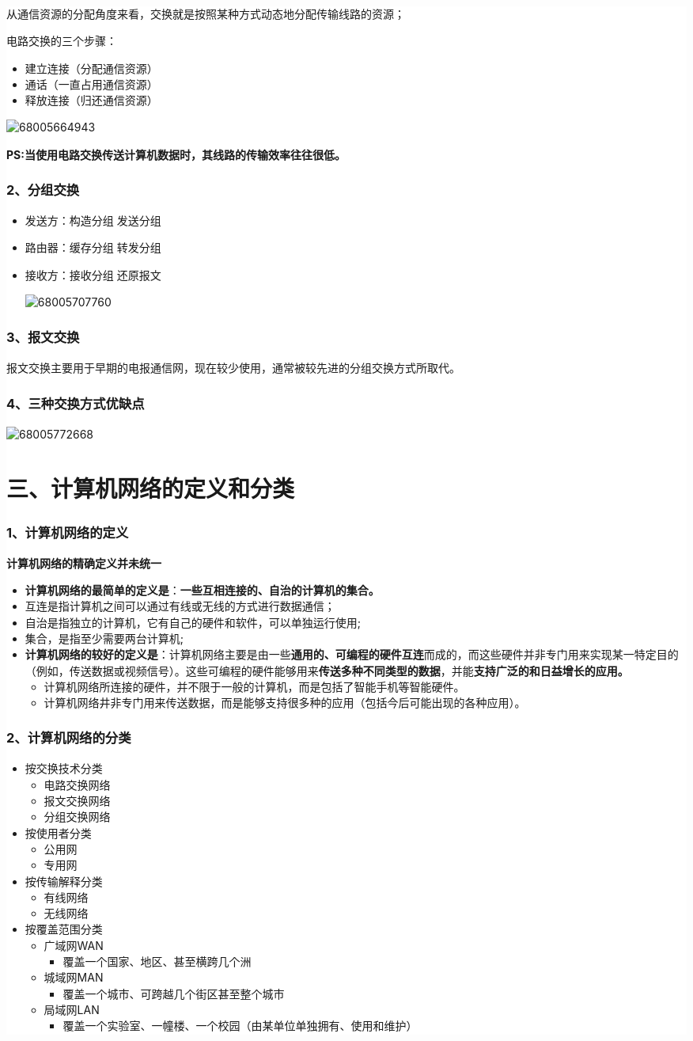从通信资源的分配角度来看，交换就是按照某种方式动态地分配传输线路的资源；

电路交换的三个步骤：

- 建立连接（分配通信资源）
- 通话（一直占用通信资源）
- 释放连接（归还通信资源）

![68005664943](C:\Users\鲁文豪\AppData\Local\Temp\1680056649438.png)

**PS:当使用电路交换传送计算机数据时，其线路的传输效率往往很低。**

### 2、分组交换

* 发送方：构造分组  发送分组

* 路由器：缓存分组  转发分组

* 接收方：接收分组  还原报文

  ![68005707760](C:\Users\鲁文豪\AppData\Local\Temp\1680057077605.png)

### 3、报文交换

 报文交换主要用于早期的电报通信网，现在较少使用，通常被较先进的分组交换方式所取代。

### 4、三种交换方式优缺点

![68005772668](C:\Users\鲁文豪\AppData\Local\Temp\1680057726682.png)



# 三、计算机网络的定义和分类

### 1、计算机网络的定义

**计算机网络的精确定义并未统一**

*  **计算机网络的最简单的定义是**：**一些互相连接的、自治的计算机的集合。** 
  * 互连是指计算机之间可以通过有线或无线的方式进行数据通信； 
  * 自治是指独立的计算机，它有自己的硬件和软件，可以单独运行使用; 
  * 集合，是指至少需要两台计算机;
* **计算机网络的较好的定义是**：计算机网络主要是由一些**通用的、可编程的硬件互连**而成的，而这些硬件并非专门用来实现某一特定目的（例如，传送数据或视频信号）。这些可编程的硬件能够用来**传送多种不同类型的数据**，并能**支持广泛的和日益增长的应用。**
  * 计算机网络所连接的硬件，并不限于一般的计算机，而是包括了智能手机等智能硬件。 
  * 计算机网络井非专门用来传送数据，而是能够支持很多种的应用（包括今后可能出现的各种应用）。

### 2、计算机网络的分类

* 按交换技术分类
  * 电路交换网络
  * 报文交换网络
  * 分组交换网络
* 按使用者分类
  * 公用网
  * 专用网
* 按传输解释分类
  * 有线网络
  * 无线网络
* 按覆盖范围分类
  * 广域网WAN
    * 覆盖一个国家、地区、甚至横跨几个洲
  * 城域网MAN
    * 覆盖一个城市、可跨越几个街区甚至整个城市
  * 局域网LAN
    * 覆盖一个实验室、一幢楼、一个校园（由某单位单独拥有、使用和维护）
